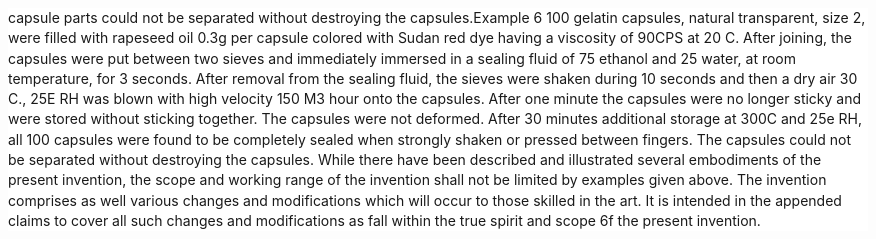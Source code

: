 capsule parts could not be separated without destroying the capsules.Example 6 100 gelatin capsules, natural transparent, size 2, were filled with rapeseed oil 0.3g per capsule colored with Sudan red dye having a viscosity of 90CPS at 20 C. After joining, the capsules were put between two sieves and immediately immersed in a sealing fluid of 75 ethanol and 25 water, at room temperature, for 3 seconds. After removal from the sealing fluid, the sieves were shaken during 10 seconds and then a dry air 30 C., 25E RH was blown with high velocity 150 M3 hour onto the capsules. After one minute the capsules were no longer sticky and were stored without sticking together. The capsules were not deformed. After 30 minutes additional storage at 300C and 25e RH, all 100 capsules were found to be completely sealed when strongly shaken or pressed between fingers. The capsules could not be separated without destroying the capsules. While there have been described and illustrated several embodiments of the present invention, the scope and working range of the invention shall not be limited by examples given above. The invention comprises as well various changes and modifications which will occur to those skilled in the art. It is intended in the appended claims to cover all such changes and modifications as fall within the true spirit and scope 6f the present invention.